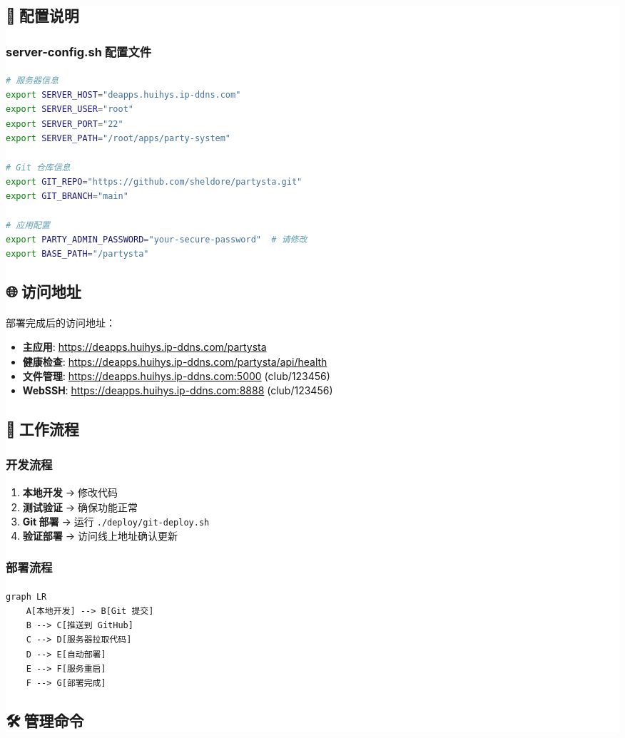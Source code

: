 ## 🔧 配置说明

### server-config.sh 配置文件

```bash
# 服务器信息
export SERVER_HOST="deapps.huihys.ip-ddns.com"
export SERVER_USER="root"
export SERVER_PORT="22"
export SERVER_PATH="/root/apps/party-system"

# Git 仓库信息
export GIT_REPO="https://github.com/sheldore/partysta.git"
export GIT_BRANCH="main"

# 应用配置
export PARTY_ADMIN_PASSWORD="your-secure-password"  # 请修改
export BASE_PATH="/partysta"
```

## 🌐 访问地址

部署完成后的访问地址：

- **主应用**: https://deapps.huihys.ip-ddns.com/partysta
- **健康检查**: https://deapps.huihys.ip-ddns.com/partysta/api/health
- **文件管理**: https://deapps.huihys.ip-ddns.com:5000 (club/123456)
- **WebSSH**: https://deapps.huihys.ip-ddns.com:8888 (club/123456)

## 🔄 工作流程

### 开发流程

1. **本地开发** → 修改代码
2. **测试验证** → 确保功能正常
3. **Git 部署** → 运行 `./deploy/git-deploy.sh`
4. **验证部署** → 访问线上地址确认更新

### 部署流程

```mermaid
graph LR
    A[本地开发] --> B[Git 提交]
    B --> C[推送到 GitHub]
    C --> D[服务器拉取代码]
    D --> E[自动部署]
    E --> F[服务重启]
    F --> G[部署完成]
```

## 🛠️ 管理命令
